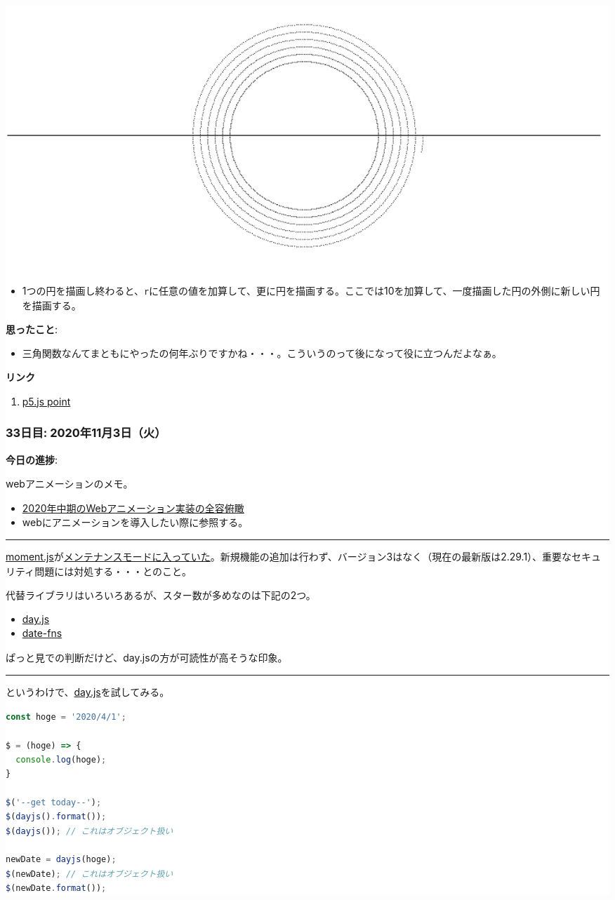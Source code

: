   ![pic](2020-11-03-11-48-13.png)

- 1つの円を描画し終わると、`r`に任意の値を加算して、更に円を描画する。ここでは10を加算して、一度描画した円の外側に新しい円を描画する。

**思ったこと**: 

- 三角関数なんてまともにやったの何年ぶりですかね・・・。こういうのって後になって役に立つんだよなぁ。

**リンク**

1. [p5.js point](https://p5js.org/reference/#/p5/point)

### 33日目: 2020年11月3日（火）

**今日の進捗**: 

webアニメーションのメモ。

- [2020年中期のWebアニメーション実装の全容俯瞰](https://qiita.com/ryokkkke/items/42ae2a661d64036285d2)
- webにアニメーションを導入したい際に参照する。

----

[moment.js](https://momentjs.com/)が[メンテナンスモードに入っていた](https://mag.osdn.jp/20/09/18/113400)。新規機能の追加は行わず、バージョン3はなく（現在の最新版は2.29.1）、重要なセキュリティ問題には対処する・・・とのこと。

代替ライブラリはいろいろあるが、スター数が多めなのは下記の2つ。

- [day.js](https://github.com/iamkun/dayjs)
- [date-fns](https://github.com/date-fns/date-fns)

ぱっと見での判断だけど、day.jsの方が可読性が高そうな印象。

----

というわけで、[day.js](https://github.com/iamkun/dayjs)を試してみる。

```JavaScript
const hoge = '2020/4/1';

$ = (hoge) => {
  console.log(hoge);
}

$('--get today--');
$(dayjs().format());
$(dayjs()); // これはオブジェクト扱い

newDate = dayjs(hoge);
$(newDate); // これはオブジェクト扱い
$(newDate.format());
```